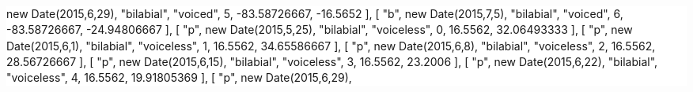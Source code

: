 new Date(2015,6,29),
"bilabial",
"voiced",
5,
-83.58726667,
-16.5652 
],
[
 "b",
new Date(2015,7,5),
"bilabial",
"voiced",
6,
-83.58726667,
-24.94806667 
],
[
 "p",
new Date(2015,5,25),
"bilabial",
"voiceless",
0,
16.5562,
32.06493333 
],
[
 "p",
new Date(2015,6,1),
"bilabial",
"voiceless",
1,
16.5562,
34.65586667 
],
[
 "p",
new Date(2015,6,8),
"bilabial",
"voiceless",
2,
16.5562,
28.56726667 
],
[
 "p",
new Date(2015,6,15),
"bilabial",
"voiceless",
3,
16.5562,
23.2006 
],
[
 "p",
new Date(2015,6,22),
"bilabial",
"voiceless",
4,
16.5562,
19.91805369 
],
[
 "p",
new Date(2015,6,29),